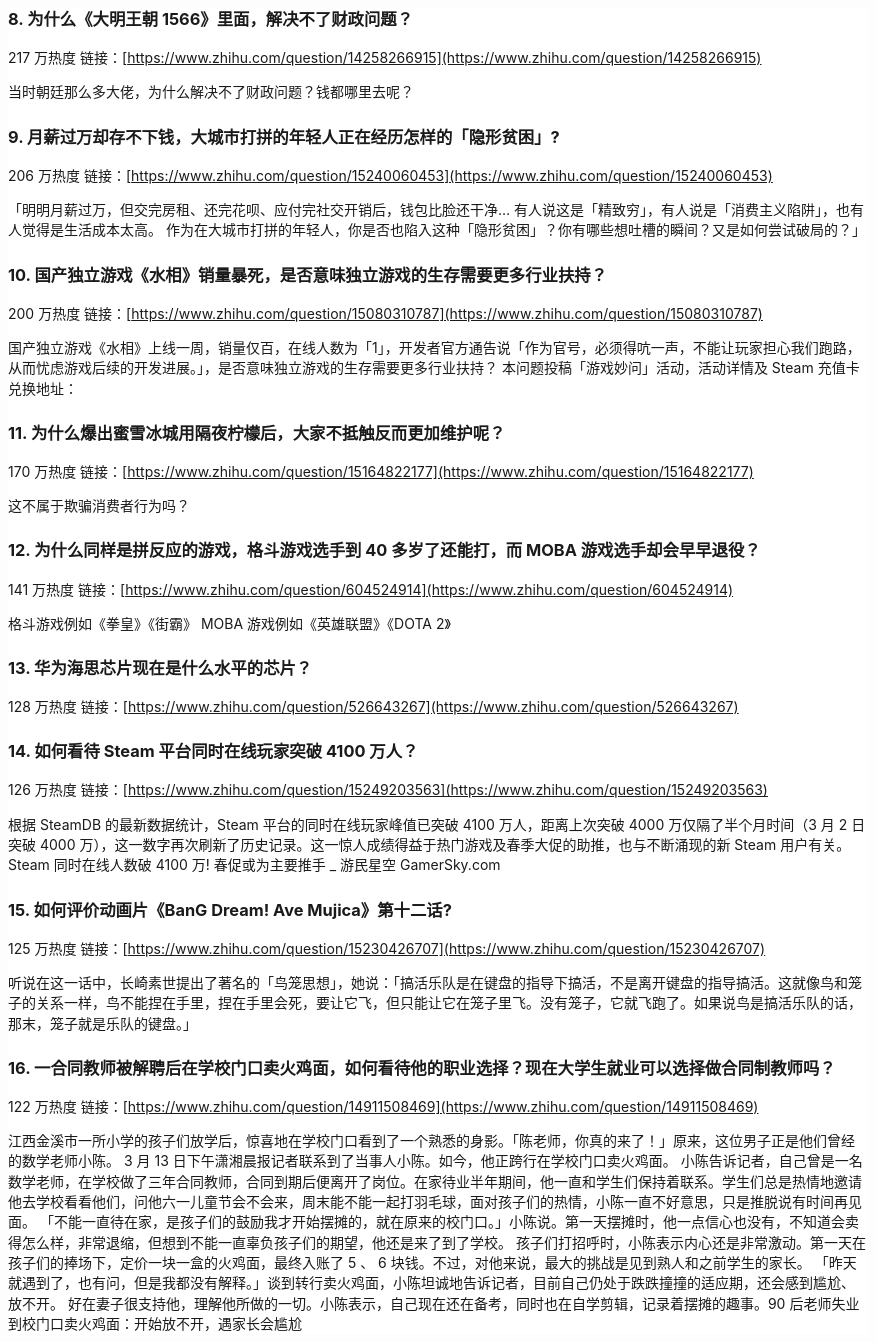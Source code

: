 ### 8. 为什么《大明王朝 1566》里面，解决不了财政问题？
217 万热度 链接：[https://www.zhihu.com/question/14258266915](https://www.zhihu.com/question/14258266915)

当时朝廷那么多大佬，为什么解决不了财政问题？钱都哪里去呢？

### 9. 月薪过万却存不下钱，大城市打拼的年轻人正在经历怎样的「隐形贫困」?
206 万热度 链接：[https://www.zhihu.com/question/15240060453](https://www.zhihu.com/question/15240060453)

「明明月薪过万，但交完房租、还完花呗、应付完社交开销后，钱包比脸还干净… 有人说这是「精致穷」，有人说是「消费主义陷阱」，也有人觉得是生活成本太高。 作为在大城市打拼的年轻人，你是否也陷入这种「隐形贫困」？你有哪些想吐槽的瞬间？又是如何尝试破局的？」

### 10. 国产独立游戏《水相》销量暴死，是否意味独立游戏的生存需要更多行业扶持？
200 万热度 链接：[https://www.zhihu.com/question/15080310787](https://www.zhihu.com/question/15080310787)

国产独立游戏《水相》上线一周，销量仅百，在线人数为「1」，开发者官方通告说「作为官号，必须得吭一声，不能让玩家担心我们跑路，从而忧虑游戏后续的开发进展。」，是否意味独立游戏的生存需要更多行业扶持？ 本问题投稿「游戏妙问」活动，活动详情及 Steam 充值卡兑换地址：

### 11. 为什么爆出蜜雪冰城用隔夜柠檬后，大家不抵触反而更加维护呢？
170 万热度 链接：[https://www.zhihu.com/question/15164822177](https://www.zhihu.com/question/15164822177)

这不属于欺骗消费者行为吗？

### 12. 为什么同样是拼反应的游戏，格斗游戏选手到 40 多岁了还能打，而 MOBA 游戏选手却会早早退役？
141 万热度 链接：[https://www.zhihu.com/question/604524914](https://www.zhihu.com/question/604524914)

格斗游戏例如《拳皇》《街霸》 MOBA 游戏例如《英雄联盟》《DOTA 2》

### 13. 华为海思芯片现在是什么水平的芯片？
128 万热度 链接：[https://www.zhihu.com/question/526643267](https://www.zhihu.com/question/526643267)



### 14. 如何看待 Steam 平台同时在线玩家突破 4100 万人？
126 万热度 链接：[https://www.zhihu.com/question/15249203563](https://www.zhihu.com/question/15249203563)

根据 SteamDB 的最新数据统计，Steam 平台的同时在线玩家峰值已突破 4100 万人，距离上次突破 4000 万仅隔了半个月时间（3 月 2 日突破 4000 万），这一数字再次刷新了历史记录。这一惊人成绩得益于热门游戏及春季大促的助推，也与不断涌现的新 Steam 用户有关。 Steam 同时在线人数破 4100 万! 春促或为主要推手 _ 游民星空 GamerSky.com

### 15. 如何评价动画片《BanG Dream! Ave Mujica》第十二话?
125 万热度 链接：[https://www.zhihu.com/question/15230426707](https://www.zhihu.com/question/15230426707)

听说在这一话中，长崎素世提出了著名的「鸟笼思想」，她说：「搞活乐队是在键盘的指导下搞活，不是离开键盘的指导搞活。这就像鸟和笼子的关系一样，鸟不能捏在手里，捏在手里会死，要让它飞，但只能让它在笼子里飞。没有笼子，它就飞跑了。如果说鸟是搞活乐队的话，那末，笼子就是乐队的键盘。」

### 16. 一合同教师被解聘后在学校门口卖火鸡面，如何看待他的职业选择？现在大学生就业可以选择做合同制教师吗？
122 万热度 链接：[https://www.zhihu.com/question/14911508469](https://www.zhihu.com/question/14911508469)

江西金溪市一所小学的孩子们放学后，惊喜地在学校门口看到了一个熟悉的身影。「陈老师，你真的来了！」原来，这位男子正是他们曾经的数学老师小陈。 3 月 13 日下午潇湘晨报记者联系到了当事人小陈。如今，他正跨行在学校门口卖火鸡面。 小陈告诉记者，自己曾是一名数学老师，在学校做了三年合同教师，合同到期后便离开了岗位。在家待业半年期间，他一直和学生们保持着联系。学生们总是热情地邀请他去学校看看他们，问他六一儿童节会不会来，周末能不能一起打羽毛球，面对孩子们的热情，小陈一直不好意思，只是推脱说有时间再见面。 「不能一直待在家，是孩子们的鼓励我才开始摆摊的，就在原来的校门口。」小陈说。第一天摆摊时，他一点信心也没有，不知道会卖得怎么样，非常退缩，但想到不能一直辜负孩子们的期望，他还是来了到了学校。 孩子们打招呼时，小陈表示内心还是非常激动。第一天在孩子们的捧场下，定价一块一盒的火鸡面，最终入账了 5 、 6 块钱。不过，对他来说，最大的挑战是见到熟人和之前学生的家长。 「昨天就遇到了，也有问，但是我都没有解释。」谈到转行卖火鸡面，小陈坦诚地告诉记者，目前自己仍处于跌跌撞撞的适应期，还会感到尴尬、放不开。 好在妻子很支持他，理解他所做的一切。小陈表示，自己现在还在备考，同时也在自学剪辑，记录着摆摊的趣事。90 后老师失业到校门口卖火鸡面：开始放不开，遇家长会尴尬
